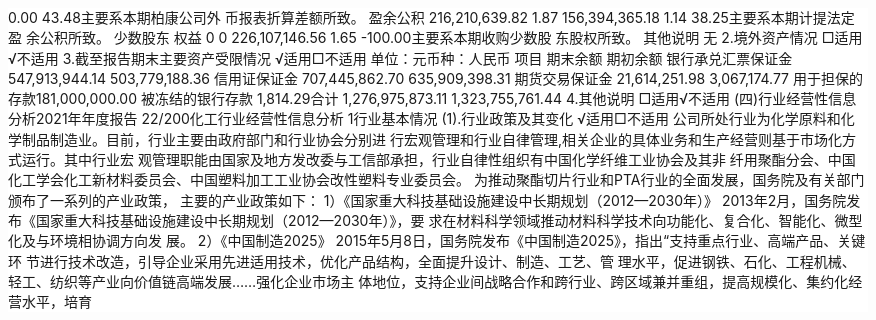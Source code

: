 0.00
43.48主要系本期柏康公司外
币报表折算差额所致。
盈余公积
216,210,639.82
1.87
156,394,365.18
1.14
38.25主要系本期计提法定盈
余公积所致。
少数股东
权益
0
0
226,107,146.56
1.65
-100.00主要系本期收购少数股
东股权所致。
其他说明
无
2.境外资产情况
□适用√不适用
3.截至报告期末主要资产受限情况
√适用□不适用
单位：元币种：人民币
项目
期末余额
期初余额
银行承兑汇票保证金
547,913,944.14
503,779,188.36
信用证保证金
707,445,862.70
635,909,398.31
期货交易保证金
21,614,251.98
3,067,174.77
用于担保的存款181,000,000.00
被冻结的银行存款
1,814.29合计
1,276,975,873.11
1,323,755,761.44
4.其他说明
□适用√不适用
(四)行业经营性信息分析2021年年度报告
22/200化工行业经营性信息分析
1行业基本情况
(1).行业政策及其变化
√适用□不适用
公司所处行业为化学原料和化学制品制造业。目前，行业主要由政府部门和行业协会分别进
行宏观管理和行业自律管理,相关企业的具体业务和生产经营则基于市场化方式运行。其中行业宏
观管理职能由国家及地方发改委与工信部承担，行业自律性组织有中国化学纤维工业协会及其非
纤用聚酯分会、中国化工学会化工新材料委员会、中国塑料加工工业协会改性塑料专业委员会。
为推动聚酯切片行业和PTA行业的全面发展，国务院及有关部门颁布了一系列的产业政策，
主要的产业政策如下：
1）《国家重大科技基础设施建设中长期规划（2012—2030年）》
2013年2月，国务院发布《国家重大科技基础设施建设中长期规划（2012—2030年）》，要
求在材料科学领域推动材料科学技术向功能化、复合化、智能化、微型化及与环境相协调方向发
展。
2）《中国制造2025》
2015年5月8日，国务院发布《中国制造2025》，指出“支持重点行业、高端产品、关键环
节进行技术改造，引导企业采用先进适用技术，优化产品结构，全面提升设计、制造、工艺、管
理水平，促进钢铁、石化、工程机械、轻工、纺织等产业向价值链高端发展……强化企业市场主
体地位，支持企业间战略合作和跨行业、跨区域兼并重组，提高规模化、集约化经营水平，培育